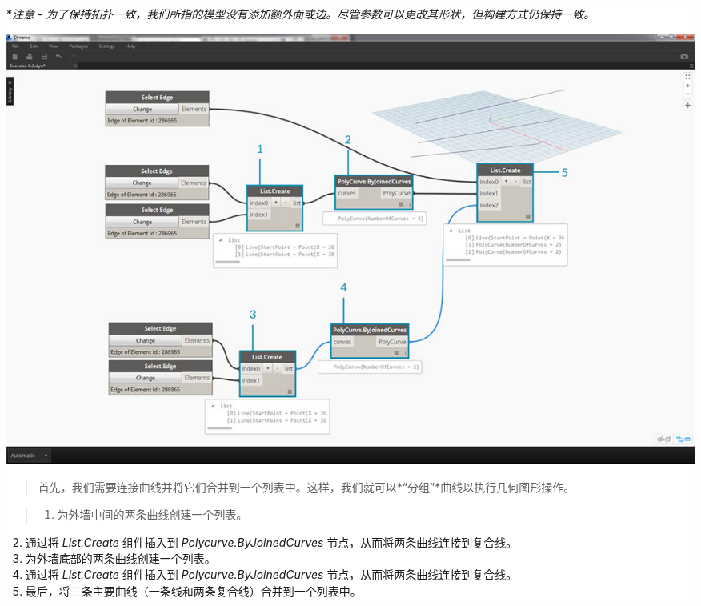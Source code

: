 **注意 - 为了保持拓扑一致，我们所指的模型没有添加额外面或边。尽管参数可以更改其形状，但构建方式仍保持一致。*

![练习](images/8-4/Exercise/07.jpg)

> 首先，我们需要连接曲线并将它们合并到一个列表中。这样，我们就可以*“分组”*曲线以执行几何图形操作。

> 1. 为外墙中间的两条曲线创建一个列表。
2. 通过将 *List.Create* 组件插入到 *Polycurve.ByJoinedCurves* 节点，从而将两条曲线连接到复合线。
3. 为外墙底部的两条曲线创建一个列表。
4. 通过将 *List.Create* 组件插入到 *Polycurve.ByJoinedCurves* 节点，从而将两条曲线连接到复合线。
5. 最后，将三条主要曲线（一条线和两条复合线）合并到一个列表中。
